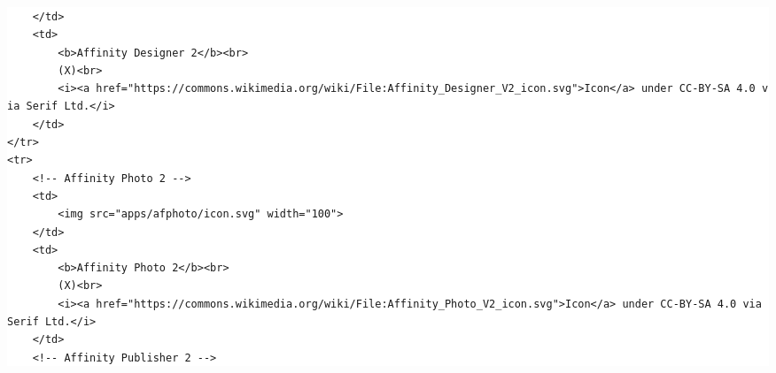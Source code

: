         </td>
        <td>
            <b>Affinity Designer 2</b><br>
            (X)<br>
            <i><a href="https://commons.wikimedia.org/wiki/File:Affinity_Designer_V2_icon.svg">Icon</a> under CC-BY-SA 4.0 via Serif Ltd.</i>
        </td>
    </tr>
    <tr>
        <!-- Affinity Photo 2 -->
        <td>
            <img src="apps/afphoto/icon.svg" width="100">
        </td>
        <td>
            <b>Affinity Photo 2</b><br>
            (X)<br>
            <i><a href="https://commons.wikimedia.org/wiki/File:Affinity_Photo_V2_icon.svg">Icon</a> under CC-BY-SA 4.0 via Serif Ltd.</i>
        </td>
        <!-- Affinity Publisher 2 -->